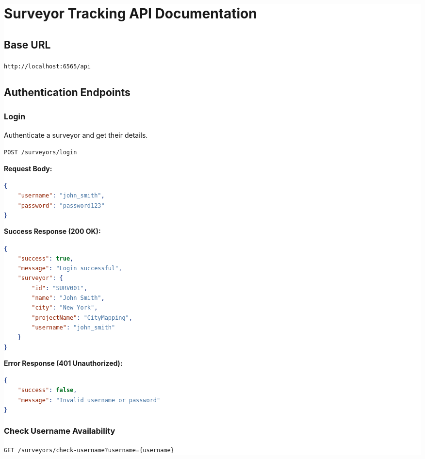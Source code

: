 # Surveyor Tracking API Documentation

## Base URL
```
http://localhost:6565/api
```

## Authentication Endpoints

### Login
Authenticate a surveyor and get their details.

```
POST /surveyors/login
```

**Request Body:**
```json
{
    "username": "john_smith",
    "password": "password123"
}
```

**Success Response (200 OK):**
```json
{
    "success": true,
    "message": "Login successful",
    "surveyor": {
        "id": "SURV001",
        "name": "John Smith",
        "city": "New York",
        "projectName": "CityMapping",
        "username": "john_smith"
    }
}
```

**Error Response (401 Unauthorized):**
```json
{
    "success": false,
    "message": "Invalid username or password"
}
```

### Check Username Availability

```
GET /surveyors/check-username?username={username}
```
